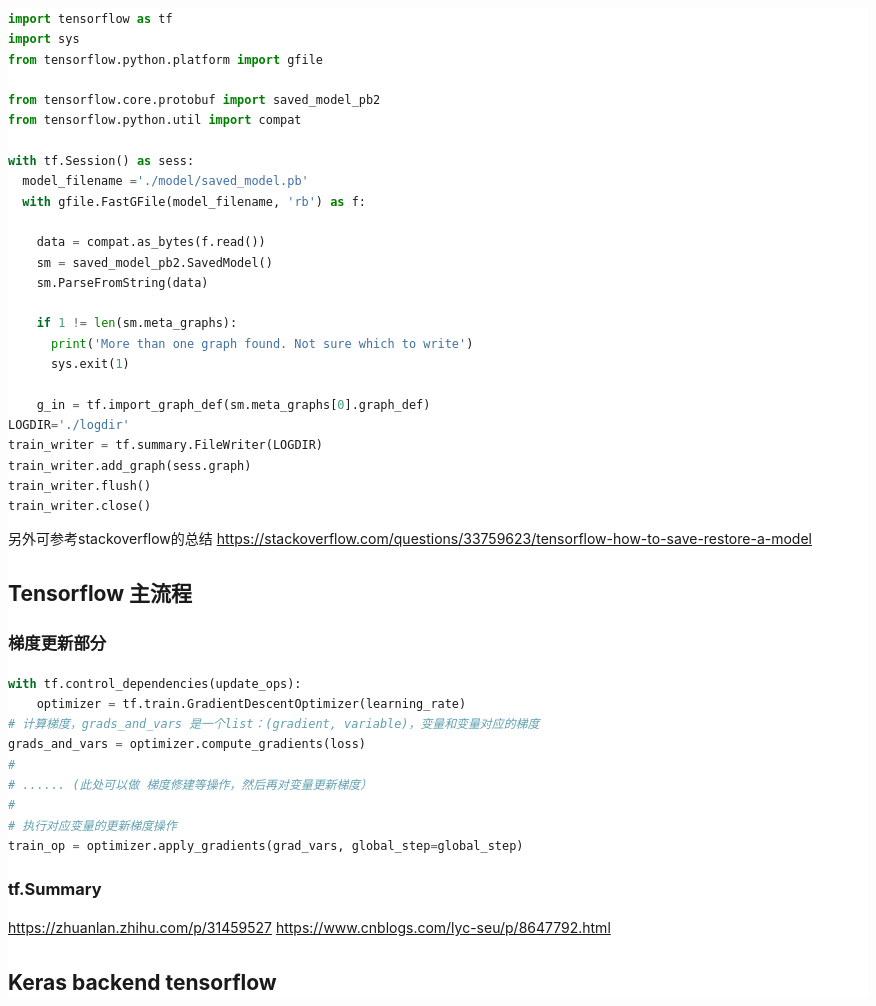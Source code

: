 ```python
import tensorflow as tf
import sys
from tensorflow.python.platform import gfile

from tensorflow.core.protobuf import saved_model_pb2
from tensorflow.python.util import compat

with tf.Session() as sess:
  model_filename ='./model/saved_model.pb'
  with gfile.FastGFile(model_filename, 'rb') as f:

    data = compat.as_bytes(f.read())
    sm = saved_model_pb2.SavedModel()
    sm.ParseFromString(data)

    if 1 != len(sm.meta_graphs):
      print('More than one graph found. Not sure which to write')
      sys.exit(1)

    g_in = tf.import_graph_def(sm.meta_graphs[0].graph_def)
LOGDIR='./logdir'
train_writer = tf.summary.FileWriter(LOGDIR)
train_writer.add_graph(sess.graph)
train_writer.flush()
train_writer.close()
```

另外可参考stackoverflow的总结
<https://stackoverflow.com/questions/33759623/tensorflow-how-to-save-restore-a-model>

## Tensorflow 主流程

### 梯度更新部分

```python
with tf.control_dependencies(update_ops):
    optimizer = tf.train.GradientDescentOptimizer(learning_rate)
# 计算梯度，grads_and_vars 是一个list：(gradient, variable)，变量和变量对应的梯度    
grads_and_vars = optimizer.compute_gradients(loss)
# 
# ...... (此处可以做 梯度修建等操作，然后再对变量更新梯度）
#
# 执行对应变量的更新梯度操作
train_op = optimizer.apply_gradients(grad_vars, global_step=global_step)
```

### tf.Summary
<https://zhuanlan.zhihu.com/p/31459527>
<https://www.cnblogs.com/lyc-seu/p/8647792.html>

## Keras backend tensorflow
